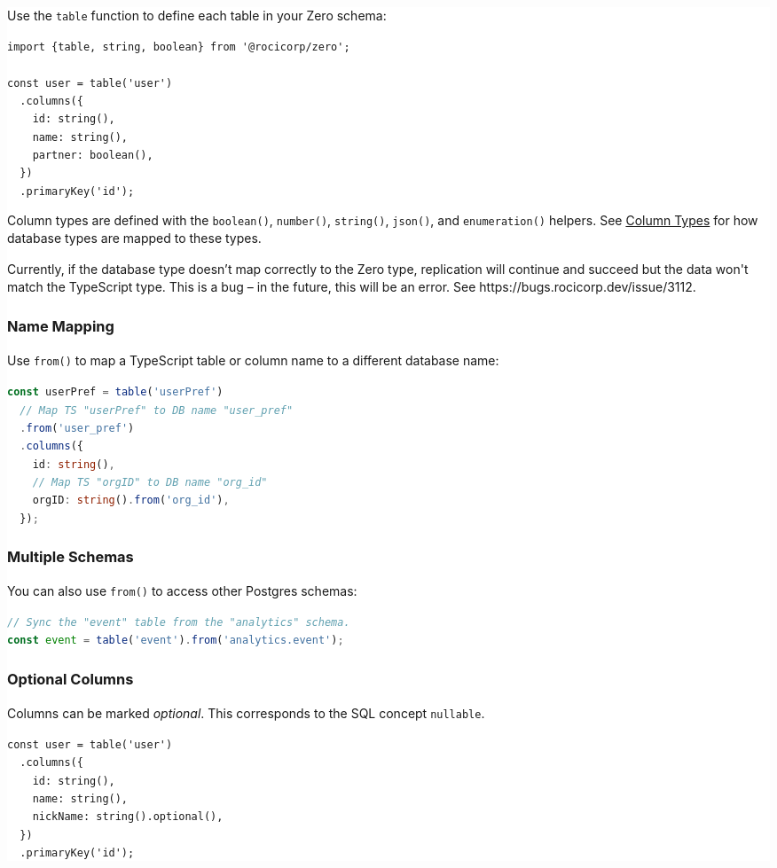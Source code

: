 Use the `table` function to define each table in your Zero schema:

```tsx
import {table, string, boolean} from '@rocicorp/zero';

const user = table('user')
  .columns({
    id: string(),
    name: string(),
    partner: boolean(),
  })
  .primaryKey('id');
```

Column types are defined with the `boolean()`, `number()`, `string()`, `json()`, and `enumeration()` helpers. See [Column Types](/docs/postgres-support#column-types) for how database types are mapped to these types.

<Note type="warning" slug="type-mismatches">
  Currently, if the database type doesn’t map correctly to the Zero type,
  replication will continue and succeed but the data won't match the TypeScript
  type. This is a bug – in the future, this will be an error. See
  https://bugs.rocicorp.dev/issue/3112.
</Note>

### Name Mapping

Use `from()` to map a TypeScript table or column name to a different database name:

```ts
const userPref = table('userPref')
  // Map TS "userPref" to DB name "user_pref"
  .from('user_pref')
  .columns({
    id: string(),
    // Map TS "orgID" to DB name "org_id"
    orgID: string().from('org_id'),
  });
```

### Multiple Schemas

You can also use `from()` to access other Postgres schemas:

```ts
// Sync the "event" table from the "analytics" schema.
const event = table('event').from('analytics.event');
```

### Optional Columns

Columns can be marked _optional_. This corresponds to the SQL concept `nullable`.

```tsx
const user = table('user')
  .columns({
    id: string(),
    name: string(),
    nickName: string().optional(),
  })
  .primaryKey('id');
```
